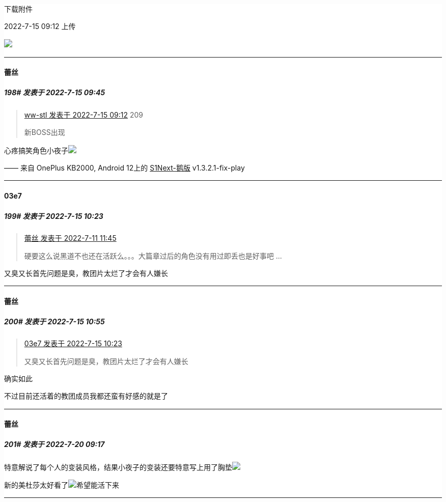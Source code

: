 下载附件

2022-7-15 09:12 上传

<img src="https://img.saraba1st.com/forum/202207/15/091212yjemj75doi2t4x75.jpg" referrerpolicy="no-referrer">

*****

####  蕾丝  
##### 198#       发表于 2022-7-15 09:45

<blockquote><a href="httphttps://bbs.saraba1st.com/2b/forum.php?mod=redirect&amp;goto=findpost&amp;pid=56653344&amp;ptid=1791810" target="_blank">ww-stl 发表于 2022-7-15 09:12</a>
209

新BOSS出现</blockquote>
心疼搞笑角色小夜子<img src="https://static.saraba1st.com/image/smiley/face2017/002.png" referrerpolicy="no-referrer">

—— 来自 OnePlus KB2000, Android 12上的 [S1Next-鹅版](https://github.com/ykrank/S1-Next/releases) v1.3.2.1-fix-play

*****

####  03e7  
##### 199#       发表于 2022-7-15 10:23

<blockquote><a href="httphttps://bbs.saraba1st.com/2b/forum.php?mod=redirect&amp;goto=findpost&amp;pid=56605013&amp;ptid=1791810" target="_blank">蕾丝 发表于 2022-7-11 11:45</a>

硬要这么说黑道不也还在活跃么。。。大篇章过后的角色没有用过即丢也是好事吧 ...</blockquote>
又臭又长首先问题是臭，教团片太烂了才会有人嫌长

*****

####  蕾丝  
##### 200#       发表于 2022-7-15 10:55

<blockquote><a href="httphttps://bbs.saraba1st.com/2b/forum.php?mod=redirect&amp;goto=findpost&amp;pid=56654284&amp;ptid=1791810" target="_blank">03e7 发表于 2022-7-15 10:23</a>

又臭又长首先问题是臭，教团片太烂了才会有人嫌长</blockquote>
确实如此

不过目前还活着的教团成员我都还蛮有好感的就是了

*****

####  蕾丝  
##### 201#       发表于 2022-7-20 09:17

特意解说了每个人的变装风格，结果小夜子的变装还要特意写上用了胸垫<img src="https://static.saraba1st.com/image/smiley/face2017/066.png" referrerpolicy="no-referrer">

新的美杜莎太好看了<img src="https://static.saraba1st.com/image/smiley/face2017/072.png" referrerpolicy="no-referrer">希望能活下来

*****
